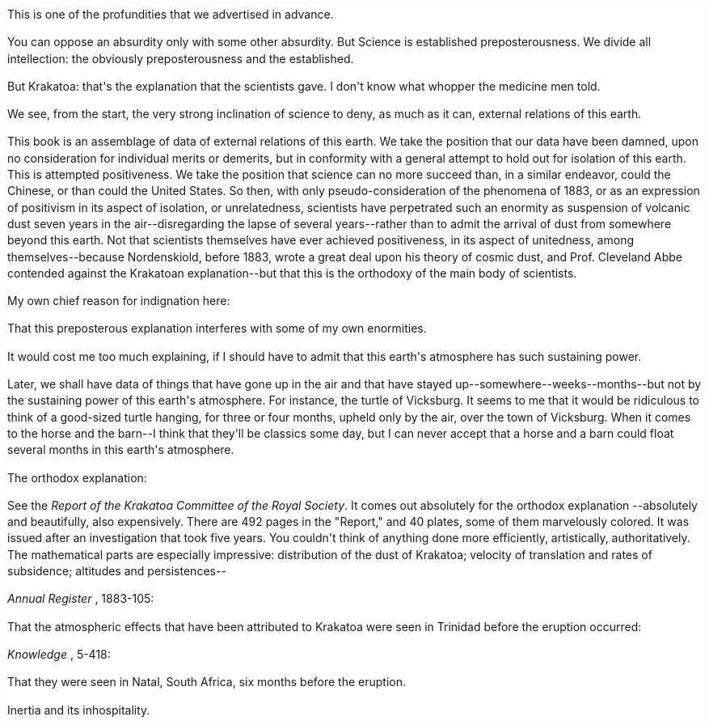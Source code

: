 This is one of the profundities that we advertised in advance.

You can oppose an absurdity only with some other absurdity. But Science is established preposterousness. We divide all intellection: the obviously preposterousness and the established.

But Krakatoa: that's the explanation that the scientists gave. I don't know what whopper the medicine men told.

We see, from the start, the very strong inclination of science to deny, as much as it can, external relations of this earth.

This book is an assemblage of data of external relations of this earth. We take the position that our data have been damned, upon no consideration for individual merits or demerits, but in conformity with a general attempt to hold out for isolation of this earth. This is attempted positiveness. We take the position that science can no more succeed than, in a similar endeavor, could the Chinese, or than could the United States. So then, with only pseudo-consideration of the phenomena of 1883, or as an expression of positivism in its aspect of isolation, or unrelatedness, scientists have perpetrated such an enormity as suspension of volcanic dust seven years in the air--disregarding the lapse of several years--rather than to admit the arrival of dust from somewhere beyond this earth. Not that scientists themselves have ever achieved positiveness, in its aspect of unitedness, among themselves--because Nordenskiold, before 1883, wrote a great deal upon his theory of cosmic dust, and Prof. Cleveland Abbe contended against the Krakatoan explanation--but that this is the orthodoxy of the main body of scientists.

My own chief reason for indignation here:

That this preposterous explanation interferes with some of my own enormities.

It would cost me too much explaining, if I should have to admit that this earth's atmosphere has such sustaining power.

Later, we shall have data of things that have gone up in the air and that have stayed up--somewhere--weeks--months--but not by the sustaining power of this earth's atmosphere. For instance, the turtle of Vicksburg. It seems to me that it would be ridiculous to think of a good-sized turtle hanging, for three or four months, upheld only by the air, over the town of Vicksburg. When it comes to the horse and the barn--I think that they'll be classics some day, but I can never accept that a horse and a barn could float several months in this earth's atmosphere.

The orthodox explanation:

See the _Report of the Krakatoa Committee of the Royal Society_. It comes out absolutely for the orthodox explanation --absolutely and beautifully, also expensively. There are 492 pages in the "Report," and 40 plates, some of them marvelously colored. It was issued after an investigation that took five years. You couldn't think of anything done more efficiently, artistically, authoritatively. The mathematical parts are especially impressive: distribution of the dust of Krakatoa; velocity of translation and rates of subsidence; altitudes and persistences--

_Annual Register_ , 1883-105:

That the atmospheric effects that have been attributed to Krakatoa were seen in Trinidad before the eruption occurred:

_Knowledge_ , 5-418:

That they were seen in Natal, South Africa, six months before the eruption.


Inertia and its inhospitality.
